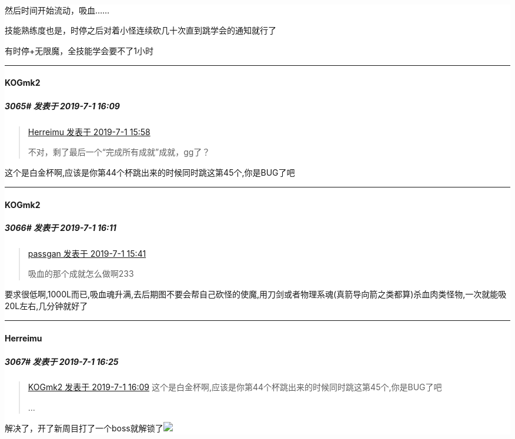 然后时间开始流动，吸血……


技能熟练度也是，时停之后对着小怪连续砍几十次直到跳学会的通知就行了

有时停+无限魔，全技能学会要不了1小时







*****

####  KOGmk2  
##### 3065#       发表于 2019-7-1 16:09



<blockquote><a href="httphttps://bbs.saraba1st.com/2b/forum.php?mod=redirect&amp;goto=findpost&amp;pid=44346306&amp;ptid=1652344" target="_blank">Herreimu 发表于 2019-7-1 15:58</a>

不对，剩了最后一个“完成所有成就”成就，gg了？</blockquote>
这个是白金杯啊,应该是你第44个杯跳出来的时候同时跳这第45个,你是BUG了吧







*****

####  KOGmk2  
##### 3066#       发表于 2019-7-1 16:11



<blockquote><a href="httphttps://bbs.saraba1st.com/2b/forum.php?mod=redirect&amp;goto=findpost&amp;pid=44346069&amp;ptid=1652344" target="_blank">passgan 发表于 2019-7-1 15:41</a>

吸血的那个成就怎么做啊233</blockquote>
要求很低啊,1000L而已,吸血魂升满,去后期图不要会帮自己砍怪的使魔,用刀剑或者物理系魂(真箭导向箭之类都算)杀血肉类怪物,一次就能吸20L左右,几分钟就好了







*****

####  Herreimu  
##### 3067#       发表于 2019-7-1 16:25



<blockquote><a href="httphttps://bbs.saraba1st.com/2b/forum.php?mod=redirect&amp;goto=findpost&amp;pid=44346457&amp;ptid=1652344" target="_blank">KOGmk2 发表于 2019-7-1 16:09</a>
这个是白金杯啊,应该是你第44个杯跳出来的时候同时跳这第45个,你是BUG了吧

 ...</blockquote>
解决了，开了新周目打了一个boss就解锁了<img src="https://static.saraba1st.com/image/smiley/face2017/001.png" referrerpolicy="no-referrer">

